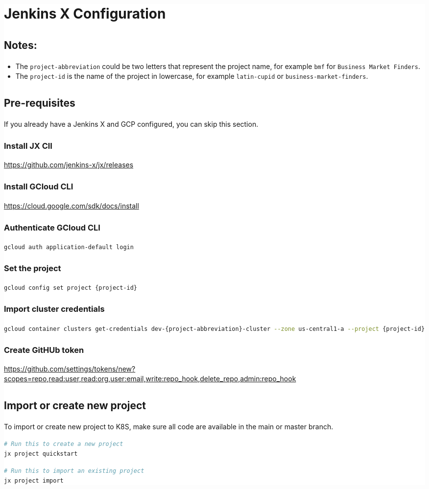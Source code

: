 # Jenkins X Configuration

## Notes:
- The `project-abbreviation` could be two letters that represent the project name, for example `bmf` for `Business Market Finders`.
- The `project-id` is the name of the project in lowercase, for example `latin-cupid` or `business-market-finders`.

## Pre-requisites

If you already have a Jenkins X and GCP configured, you can skip this section.

### Install JX ClI

https://github.com/jenkins-x/jx/releases

### Install GCloud CLI

https://cloud.google.com/sdk/docs/install

### Authenticate GCloud CLI
```bash
gcloud auth application-default login
```
### Set the project
```bash
gcloud config set project {project-id}
```
### Import cluster credentials
```bash
gcloud container clusters get-credentials dev-{project-abbreviation}-cluster --zone us-central1-a --project {project-id}
```
### Create GitHUb token

https://github.com/settings/tokens/new?scopes=repo,read:user,read:org,user:email,write:repo_hook,delete_repo,admin:repo_hook

## Import or create new project

To import or create new project to K8S, make sure all code are available in the main or master branch.

```bash
# Run this to create a new project
jx project quickstart
```

```bash
# Run this to import an existing project
jx project import
```
